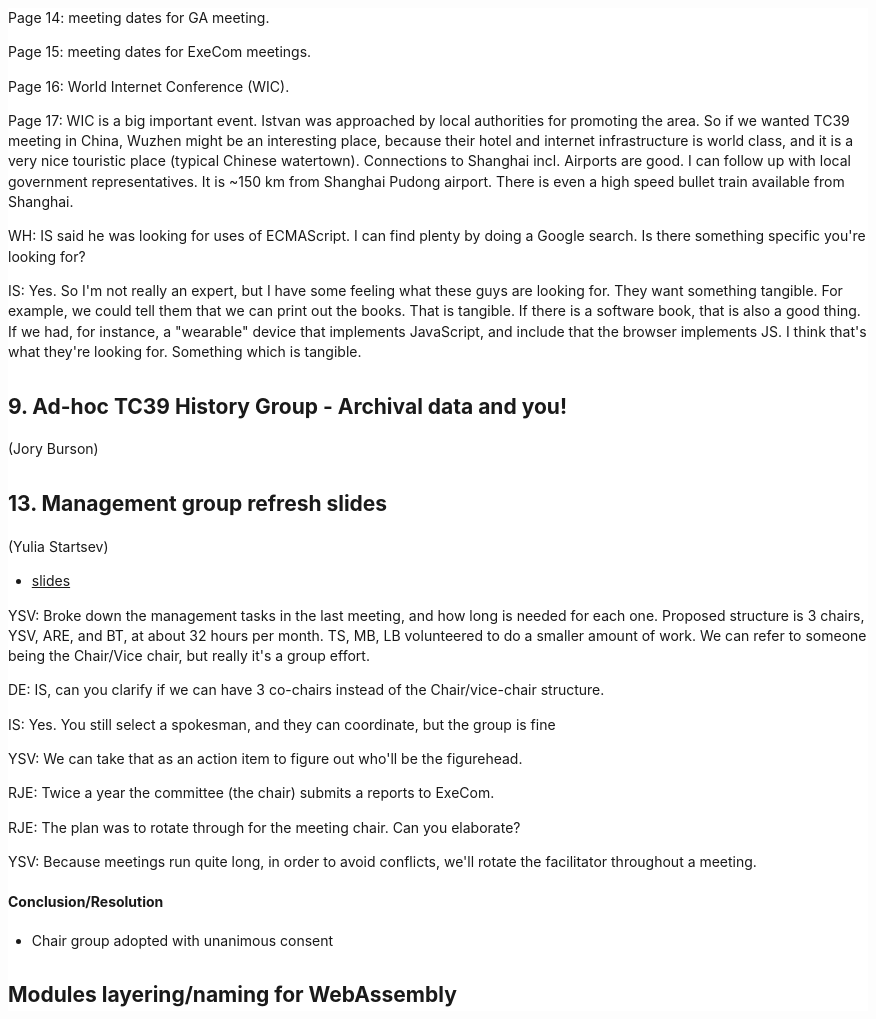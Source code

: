 Page 14: meeting dates for GA meeting.

Page 15: meeting dates for ExeCom meetings.

Page 16: World Internet Conference (WIC).

Page 17: WIC is a big important event. Istvan was approached by local authorities for promoting the area. So if we wanted TC39 meeting in China, Wuzhen might be an interesting place, because their hotel and internet infrastructure is world class, and it is a very nice touristic place (typical Chinese watertown). Connections to Shanghai incl. Airports are good. I can follow up with local government representatives. It is ~150 km from Shanghai Pudong airport. There is even a high speed bullet train available from Shanghai.

WH: IS said he was looking for uses of ECMAScript. I can find plenty by doing a Google search. Is there something specific you're looking for?

IS: Yes. So I'm not really an expert, but I have some feeling what these guys are looking for. They want something tangible. For example, we could tell them that we can print out the books. That is tangible. If there is a software book, that is also a good thing. If we had, for instance, a "wearable" device that implements JavaScript, and include that the browser implements JS. I think that's what they're looking for. Something which is tangible.


## 9. Ad-hoc TC39 History Group - Archival data and you!

(Jory Burson)


## 13. Management group refresh slides

(Yulia Startsev)

- [slides](https://docs.google.com/presentation/d/1P5DdJBQrr5hj_x-SqQxk8HOTaipJUaxbH0icp1g9iMk/edit#slide=id.g420fef0220_0_25)

YSV: Broke down the management tasks in the last meeting, and how long is needed for each one. Proposed structure is 3 chairs, YSV, ARE, and BT, at about 32 hours per month. TS, MB, LB volunteered to do a smaller amount of work. We can refer to someone being the Chair/Vice chair, but really it's a group effort.

DE: IS, can you clarify if we can have 3 co-chairs instead of the Chair/vice-chair structure.

IS: Yes. You still select a spokesman, and they can coordinate, but the group is fine

YSV: We can take that as an action item to figure out who'll be the figurehead.

RJE: Twice a year the committee (the chair) submits a reports to ExeCom.

RJE: The plan was to rotate through for the meeting chair. Can you elaborate?

YSV: Because meetings run quite long, in order to avoid conflicts, we'll rotate the facilitator throughout a meeting.

#### Conclusion/Resolution

- Chair group adopted with unanimous consent


## Modules layering/naming for WebAssembly
